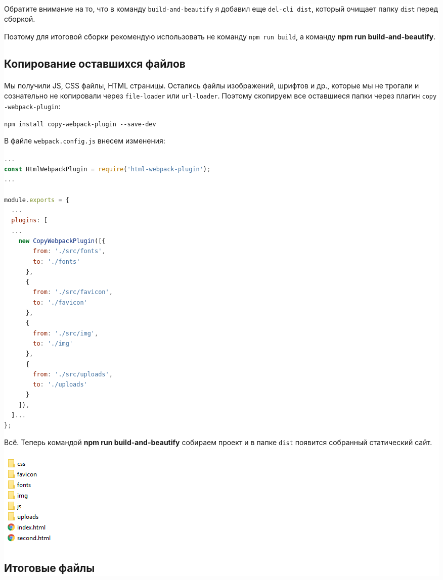 Обратите внимание на то, что в команду `build-and-beautify` я добавил еще `del-cli dist`, который очищает папку `dist` перед сборкой.

Поэтому для итоговой сборки рекомендую использовать не команду `npm run build`, а команду **npm run build-and-beautify**.

## Копирование оставшихся файлов

Мы получили JS, CSS файлы, HTML страницы. Остались файлы изображений, шрифтов и др., которые мы не трогали и сознательно не копировали через `file-loader` или `url-loader`. Поэтому скопируем все оставшиеся папки через плагин `copy-webpack-plugin`:

```console
npm install copy-webpack-plugin --save-dev
```

В файле `webpack.config.js` внесем изменения:

```javascript
...
const HtmlWebpackPlugin = require('html-webpack-plugin');
...

module.exports = {
  ...
  plugins: [
  ...
    new CopyWebpackPlugin([{
        from: './src/fonts',
        to: './fonts'
      },
      {
        from: './src/favicon',
        to: './favicon'
      },
      {
        from: './src/img',
        to: './img'
      },
      {
        from: './src/uploads',
        to: './uploads'
      }
    ]),
  ]...
};
```

Всё. Теперь командой **npm run build-and-beautify** собираем проект и в папке `dist` появится собранный статический сайт.

![Builded files](img/dist.png)

## Итоговые файлы

